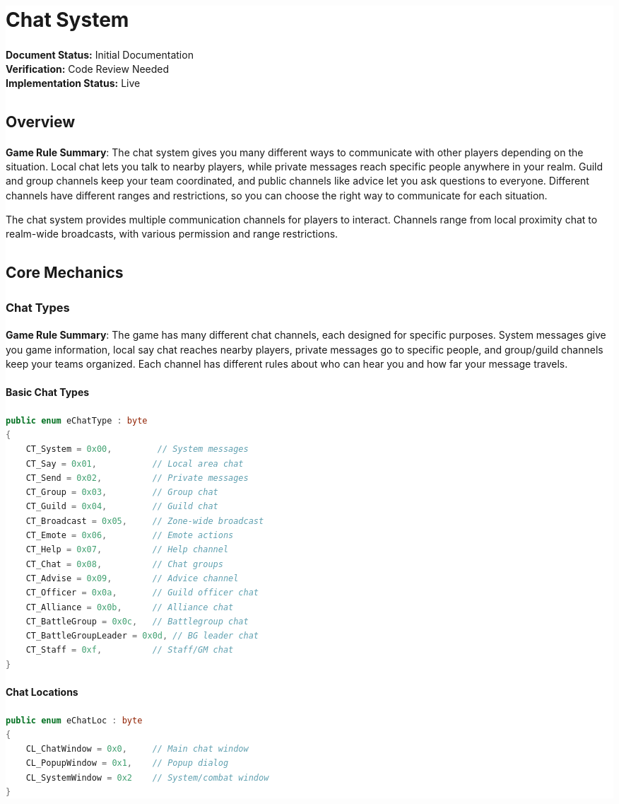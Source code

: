 # Chat System

**Document Status:** Initial Documentation  
**Verification:** Code Review Needed  
**Implementation Status:** Live

## Overview

**Game Rule Summary**: The chat system gives you many different ways to communicate with other players depending on the situation. Local chat lets you talk to nearby players, while private messages reach specific people anywhere in your realm. Guild and group channels keep your team coordinated, and public channels like advice let you ask questions to everyone. Different channels have different ranges and restrictions, so you can choose the right way to communicate for each situation.

The chat system provides multiple communication channels for players to interact. Channels range from local proximity chat to realm-wide broadcasts, with various permission and range restrictions.

## Core Mechanics

### Chat Types

**Game Rule Summary**: The game has many different chat channels, each designed for specific purposes. System messages give you game information, local say chat reaches nearby players, private messages go to specific people, and group/guild channels keep your teams organized. Each channel has different rules about who can hear you and how far your message travels.

#### Basic Chat Types
```csharp
public enum eChatType : byte
{
    CT_System = 0x00,         // System messages
    CT_Say = 0x01,           // Local area chat
    CT_Send = 0x02,          // Private messages
    CT_Group = 0x03,         // Group chat
    CT_Guild = 0x04,         // Guild chat
    CT_Broadcast = 0x05,     // Zone-wide broadcast
    CT_Emote = 0x06,         // Emote actions
    CT_Help = 0x07,          // Help channel
    CT_Chat = 0x08,          // Chat groups
    CT_Advise = 0x09,        // Advice channel
    CT_Officer = 0x0a,       // Guild officer chat
    CT_Alliance = 0x0b,      // Alliance chat
    CT_BattleGroup = 0x0c,   // Battlegroup chat
    CT_BattleGroupLeader = 0x0d, // BG leader chat
    CT_Staff = 0xf,          // Staff/GM chat
}
```

#### Chat Locations
```csharp
public enum eChatLoc : byte
{
    CL_ChatWindow = 0x0,     // Main chat window
    CL_PopupWindow = 0x1,    // Popup dialog
    CL_SystemWindow = 0x2    // System/combat window
}
```
